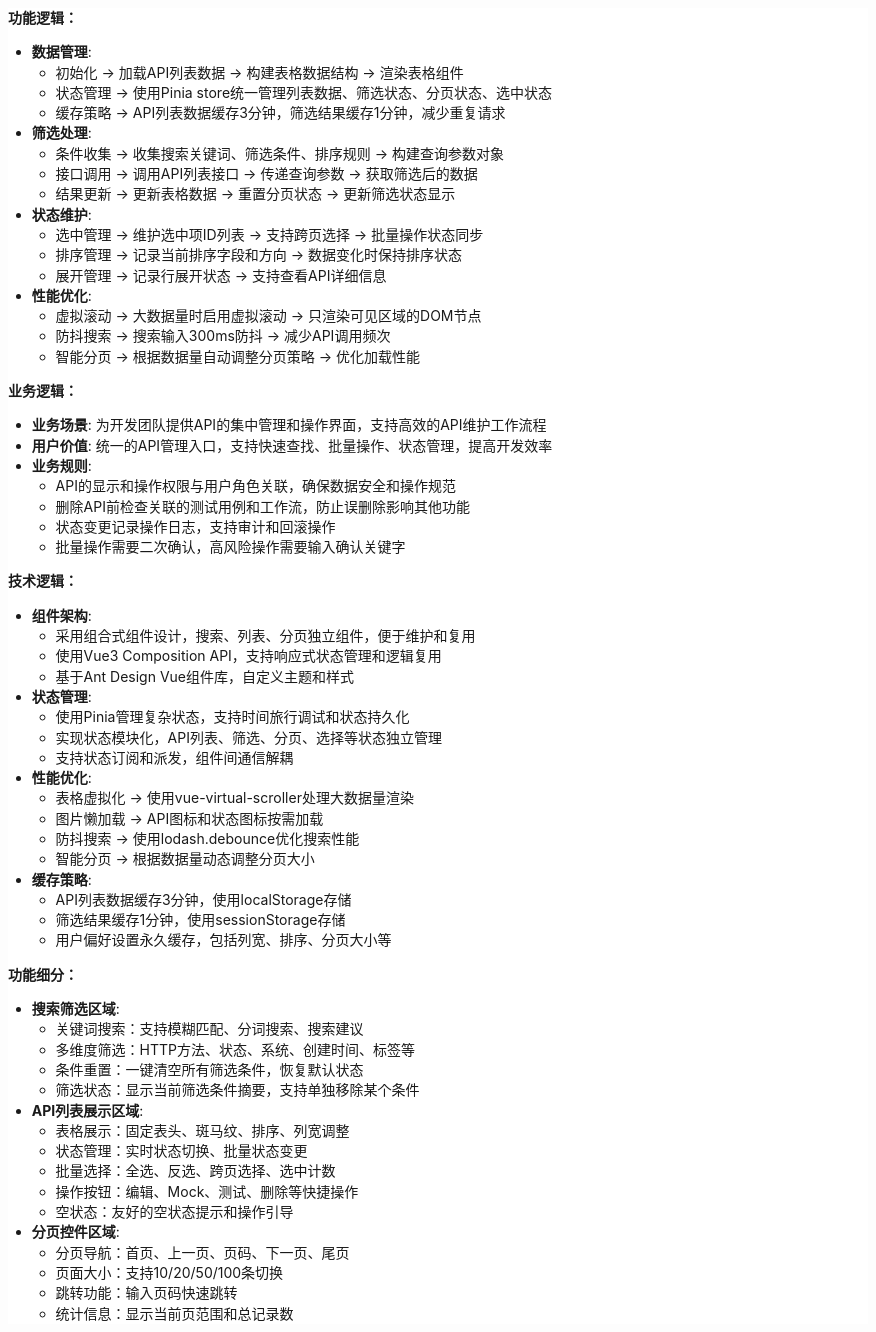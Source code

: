 **功能逻辑：**
- **数据管理**: 
  - 初始化 → 加载API列表数据 → 构建表格数据结构 → 渲染表格组件
  - 状态管理 → 使用Pinia store统一管理列表数据、筛选状态、分页状态、选中状态
  - 缓存策略 → API列表数据缓存3分钟，筛选结果缓存1分钟，减少重复请求
- **筛选处理**: 
  - 条件收集 → 收集搜索关键词、筛选条件、排序规则 → 构建查询参数对象
  - 接口调用 → 调用API列表接口 → 传递查询参数 → 获取筛选后的数据
  - 结果更新 → 更新表格数据 → 重置分页状态 → 更新筛选状态显示
- **状态维护**: 
  - 选中管理 → 维护选中项ID列表 → 支持跨页选择 → 批量操作状态同步
  - 排序管理 → 记录当前排序字段和方向 → 数据变化时保持排序状态
  - 展开管理 → 记录行展开状态 → 支持查看API详细信息
- **性能优化**: 
  - 虚拟滚动 → 大数据量时启用虚拟滚动 → 只渲染可见区域的DOM节点
  - 防抖搜索 → 搜索输入300ms防抖 → 减少API调用频次
  - 智能分页 → 根据数据量自动调整分页策略 → 优化加载性能

**业务逻辑：**
- **业务场景**: 为开发团队提供API的集中管理和操作界面，支持高效的API维护工作流程
- **用户价值**: 统一的API管理入口，支持快速查找、批量操作、状态管理，提高开发效率
- **业务规则**: 
  - API的显示和操作权限与用户角色关联，确保数据安全和操作规范
  - 删除API前检查关联的测试用例和工作流，防止误删除影响其他功能
  - 状态变更记录操作日志，支持审计和回滚操作
  - 批量操作需要二次确认，高风险操作需要输入确认关键字

**技术逻辑：**
- **组件架构**: 
  - 采用组合式组件设计，搜索、列表、分页独立组件，便于维护和复用
  - 使用Vue3 Composition API，支持响应式状态管理和逻辑复用
  - 基于Ant Design Vue组件库，自定义主题和样式
- **状态管理**: 
  - 使用Pinia管理复杂状态，支持时间旅行调试和状态持久化
  - 实现状态模块化，API列表、筛选、分页、选择等状态独立管理
  - 支持状态订阅和派发，组件间通信解耦
- **性能优化**: 
  - 表格虚拟化 → 使用vue-virtual-scroller处理大数据量渲染
  - 图片懒加载 → API图标和状态图标按需加载
  - 防抖搜索 → 使用lodash.debounce优化搜索性能
  - 智能分页 → 根据数据量动态调整分页大小
- **缓存策略**: 
  - API列表数据缓存3分钟，使用localStorage存储
  - 筛选结果缓存1分钟，使用sessionStorage存储
  - 用户偏好设置永久缓存，包括列宽、排序、分页大小等

**功能细分：**
- **搜索筛选区域**: 
  - 关键词搜索：支持模糊匹配、分词搜索、搜索建议
  - 多维度筛选：HTTP方法、状态、系统、创建时间、标签等
  - 条件重置：一键清空所有筛选条件，恢复默认状态
  - 筛选状态：显示当前筛选条件摘要，支持单独移除某个条件
- **API列表展示区域**: 
  - 表格展示：固定表头、斑马纹、排序、列宽调整
  - 状态管理：实时状态切换、批量状态变更
  - 批量选择：全选、反选、跨页选择、选中计数
  - 操作按钮：编辑、Mock、测试、删除等快捷操作
  - 空状态：友好的空状态提示和操作引导
- **分页控件区域**: 
  - 分页导航：首页、上一页、页码、下一页、尾页
  - 页面大小：支持10/20/50/100条切换
  - 跳转功能：输入页码快速跳转
  - 统计信息：显示当前页范围和总记录数
